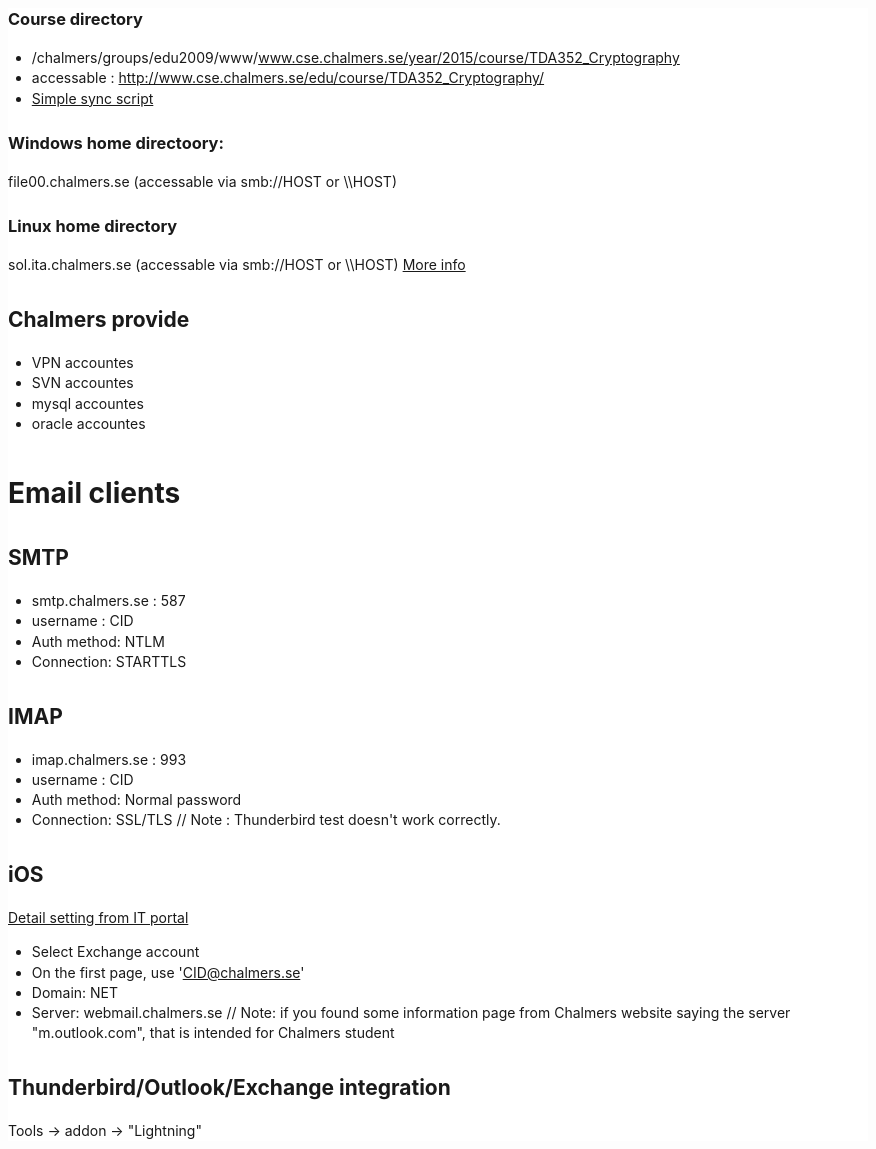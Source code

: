 ### Course directory
- /chalmers/groups/edu2009/www/www.cse.chalmers.se/year/2015/course/TDA352_Cryptography
- accessable :  http://www.cse.chalmers.se/edu/course/TDA352_Cryptography/
- [Simple sync script](sync.sh)

### Windows home directoory:
file00.chalmers.se  (accessable via smb://HOST or \\\\HOST)

### Linux home directory
sol.ita.chalmers.se (accessable via smb://HOST or \\\\HOST)
[More info](https://student.portal.chalmers.se/en/contactservice/ITServices/self-administered/linux/file-storage/Sidor/Mount-home-directory.aspx)

## Chalmers provide
- VPN accountes
- SVN accountes
- mysql accountes
- oracle accountes

# Email clients

## SMTP
- smtp.chalmers.se : 587
- username : CID
- Auth method: NTLM
- Connection: STARTTLS

## IMAP
- imap.chalmers.se : 993
- username : CID
- Auth method: Normal password
- Connection: SSL/TLS
// Note : Thunderbird test doesn't work correctly.

## iOS
[Detail setting from IT portal](https://it.portal.chalmers.se/itportal/MobilSurfPlattaApple/Epost)
- Select Exchange account
- On the first page, use 'CID@chalmers.se'
- Domain: NET
- Server: webmail.chalmers.se
// Note: if you found some information page from Chalmers website saying the server "m.outlook.com", that is intended for Chalmers student

## Thunderbird/Outlook/Exchange integration
Tools -> addon -> "Lightning"

